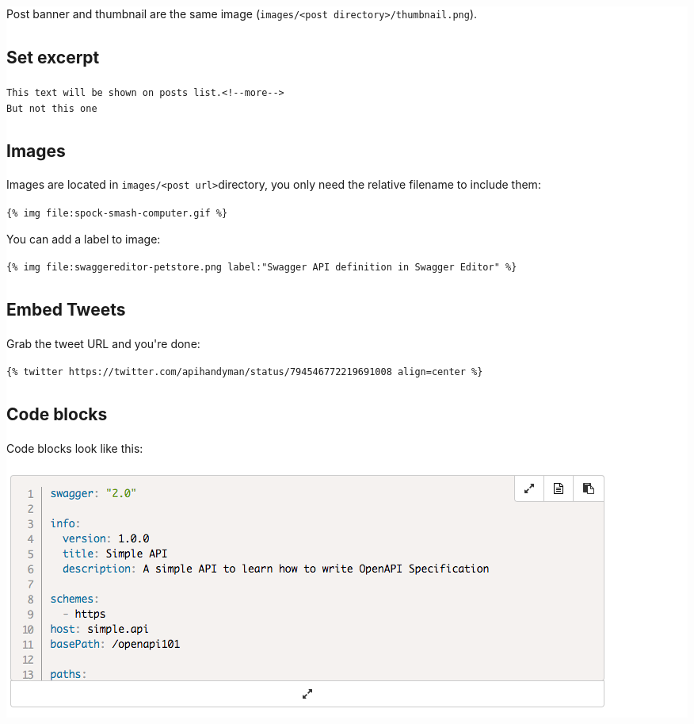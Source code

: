 Post banner and thumbnail are the same image (`images/<post directory>/thumbnail.png`).

## Set excerpt

```
This text will be shown on posts list.<!--more-->
But not this one
```

## Images

Images are located in `images/<post url>`directory, you only need the relative filename to include them:

```
{% img file:spock-smash-computer.gif %}
```

You can add a label to image:

```
{% img file:swaggereditor-petstore.png label:"Swagger API definition in Swagger Editor" %}
```

## Embed Tweets

Grab the tweet URL and you're done:

```
{% twitter https://twitter.com/apihandyman/status/794546772219691008 align=center %}
```

## Code blocks

Code blocks look like this:

![](_readme/codeblock.png)
